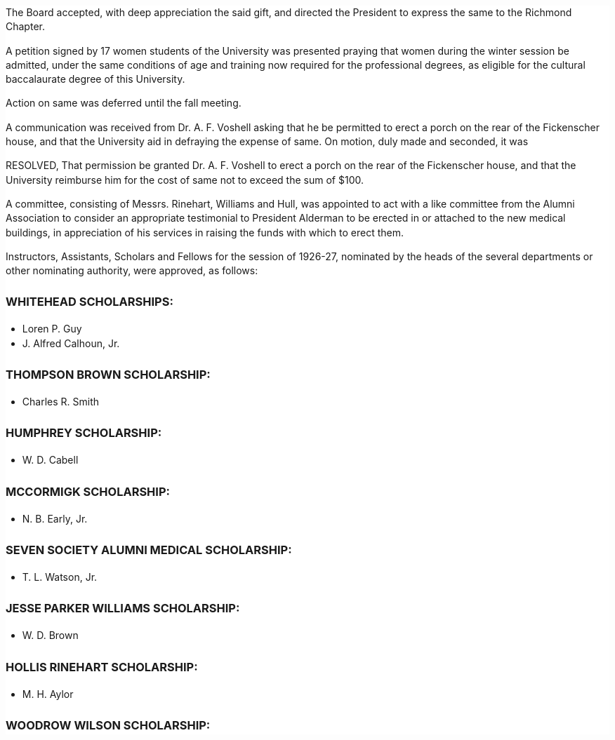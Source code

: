 The Board accepted, with deep appreciation the said gift, and directed the President to express the same to the Richmond Chapter.

A petition signed by 17 women students of the University was presented praying that women during the winter session be admitted, under the same conditions of age and training now required for the professional degrees, as eligible for the cultural baccalaurate degree of this University.

Action on same was deferred until the fall meeting.

A communication was received from Dr. A. F. Voshell asking that he be permitted to erect a porch on the rear of the Fickenscher house, and that the University aid in defraying the expense of same. On motion, duly made and seconded, it was

RESOLVED, That permission be granted Dr. A. F. Voshell to erect a porch on the rear of the Fickenscher house, and that the University reimburse him for the cost of same not to exceed the sum of $100.

A committee, consisting of Messrs. Rinehart, Williams and Hull, was appointed to act with a like committee from the Alumni Association to consider an appropriate testimonial to President Alderman to be erected in or attached to the new medical buildings, in appreciation of his services in raising the funds with which to erect them.

Instructors, Assistants, Scholars and Fellows for the session of 1926-27, nominated by the heads of the several departments or other nominating authority, were approved, as follows:

### WHITEHEAD SCHOLARSHIPS:

* Loren P. Guy
* J. Alfred Calhoun, Jr.

### THOMPSON BROWN SCHOLARSHIP:

* Charles R. Smith

### HUMPHREY SCHOLARSHIP:

* W. D. Cabell

### MCCORMIGK SCHOLARSHIP:

* N. B. Early, Jr.

### SEVEN SOCIETY ALUMNI MEDICAL SCHOLARSHIP:

* T. L. Watson, Jr.

### JESSE PARKER WILLIAMS SCHOLARSHIP:

* W. D. Brown

### HOLLIS RINEHART SCHOLARSHIP:

* M. H. Aylor

### WOODROW WILSON SCHOLARSHIP:
